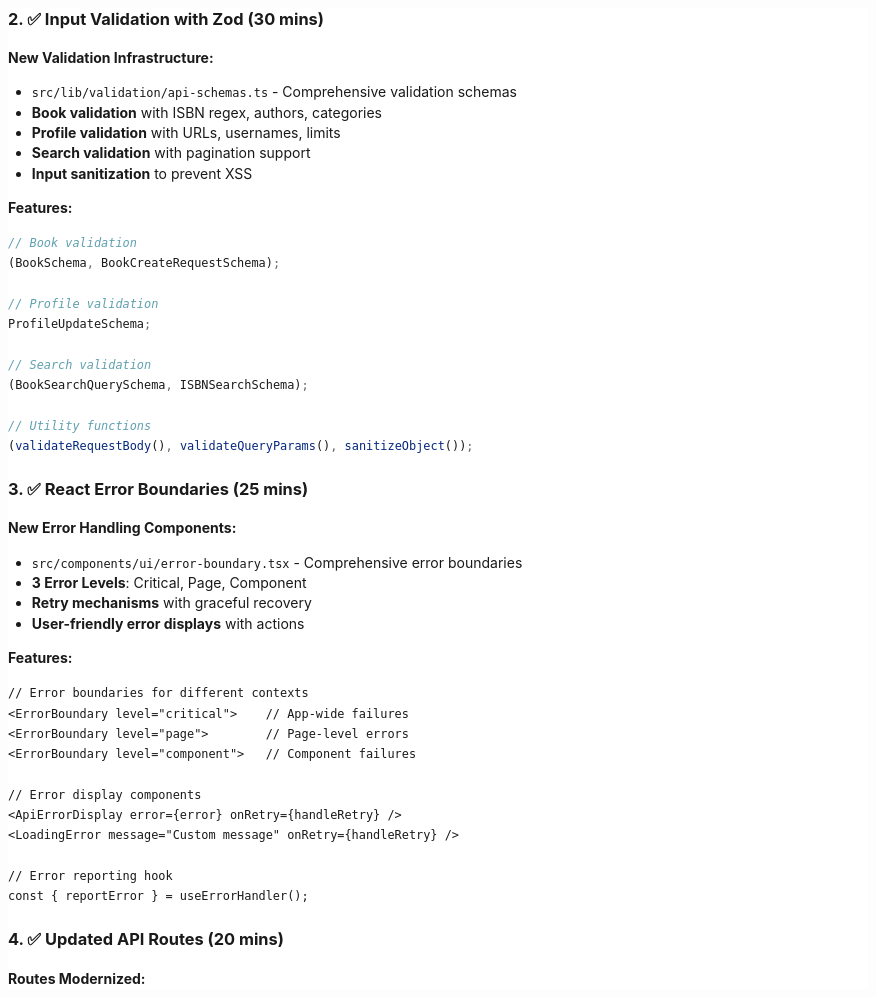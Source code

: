 ### **2. ✅ Input Validation with Zod (30 mins)**

**New Validation Infrastructure:**

- `src/lib/validation/api-schemas.ts` - Comprehensive validation schemas
- **Book validation** with ISBN regex, authors, categories
- **Profile validation** with URLs, usernames, limits
- **Search validation** with pagination support
- **Input sanitization** to prevent XSS

**Features:**

```typescript
// Book validation
(BookSchema, BookCreateRequestSchema);

// Profile validation
ProfileUpdateSchema;

// Search validation
(BookSearchQuerySchema, ISBNSearchSchema);

// Utility functions
(validateRequestBody(), validateQueryParams(), sanitizeObject());
```

### **3. ✅ React Error Boundaries (25 mins)**

**New Error Handling Components:**

- `src/components/ui/error-boundary.tsx` - Comprehensive error boundaries
- **3 Error Levels**: Critical, Page, Component
- **Retry mechanisms** with graceful recovery
- **User-friendly error displays** with actions

**Features:**

```tsx
// Error boundaries for different contexts
<ErrorBoundary level="critical">    // App-wide failures
<ErrorBoundary level="page">        // Page-level errors
<ErrorBoundary level="component">   // Component failures

// Error display components
<ApiErrorDisplay error={error} onRetry={handleRetry} />
<LoadingError message="Custom message" onRetry={handleRetry} />

// Error reporting hook
const { reportError } = useErrorHandler();
```

### **4. ✅ Updated API Routes (20 mins)**

**Routes Modernized:**
